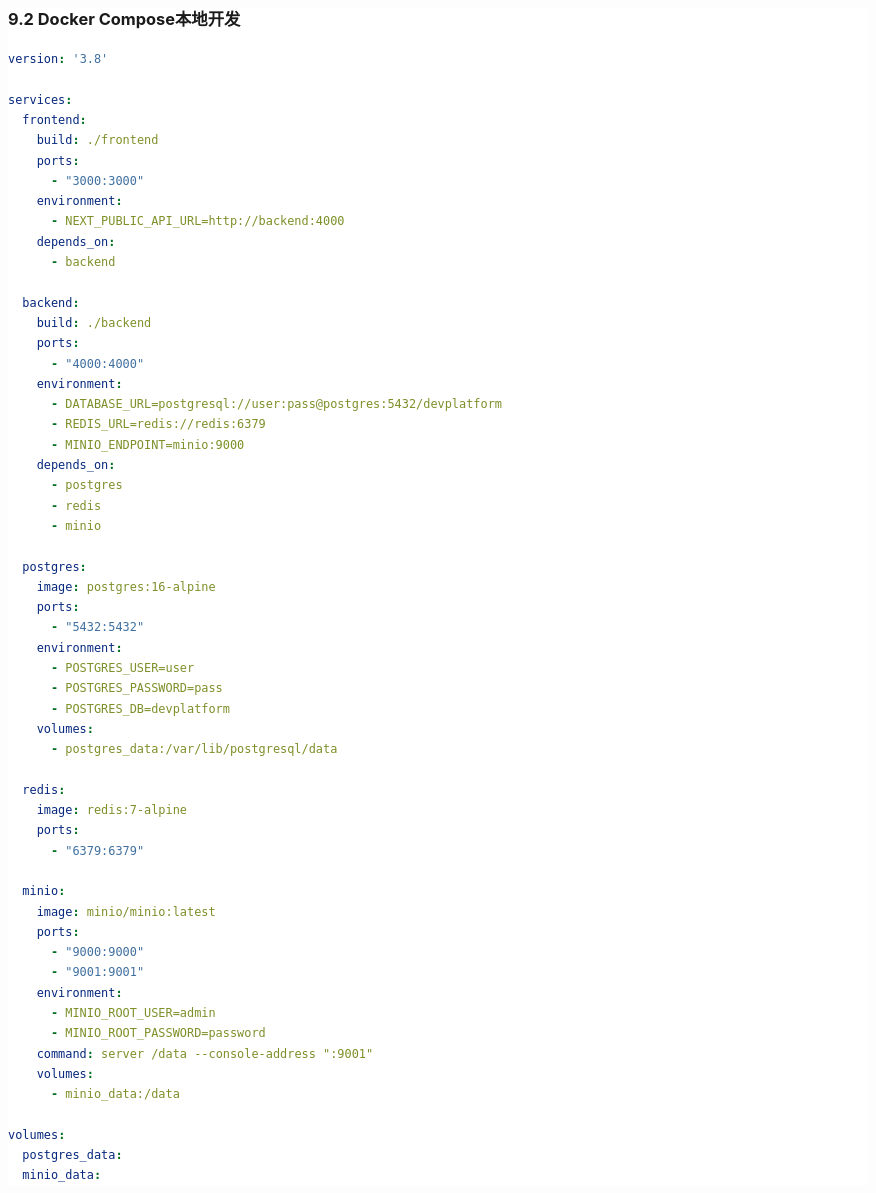 ### 9.2 Docker Compose本地开发

```yaml
version: '3.8'

services:
  frontend:
    build: ./frontend
    ports:
      - "3000:3000"
    environment:
      - NEXT_PUBLIC_API_URL=http://backend:4000
    depends_on:
      - backend

  backend:
    build: ./backend
    ports:
      - "4000:4000"
    environment:
      - DATABASE_URL=postgresql://user:pass@postgres:5432/devplatform
      - REDIS_URL=redis://redis:6379
      - MINIO_ENDPOINT=minio:9000
    depends_on:
      - postgres
      - redis
      - minio

  postgres:
    image: postgres:16-alpine
    ports:
      - "5432:5432"
    environment:
      - POSTGRES_USER=user
      - POSTGRES_PASSWORD=pass
      - POSTGRES_DB=devplatform
    volumes:
      - postgres_data:/var/lib/postgresql/data

  redis:
    image: redis:7-alpine
    ports:
      - "6379:6379"

  minio:
    image: minio/minio:latest
    ports:
      - "9000:9000"
      - "9001:9001"
    environment:
      - MINIO_ROOT_USER=admin
      - MINIO_ROOT_PASSWORD=password
    command: server /data --console-address ":9001"
    volumes:
      - minio_data:/data

volumes:
  postgres_data:
  minio_data:
```
